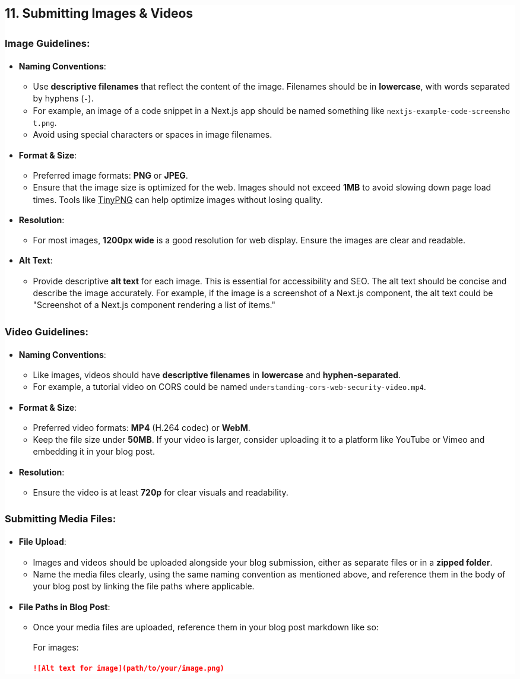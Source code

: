 
## 11. Submitting Images & Videos

### Image Guidelines:
- **Naming Conventions**: 
  - Use **descriptive filenames** that reflect the content of the image. Filenames should be in **lowercase**, with words separated by hyphens (`-`).
  - For example, an image of a code snippet in a Next.js app should be named something like `nextjs-example-code-screenshot.png`.
  - Avoid using special characters or spaces in image filenames.

- **Format & Size**:
  - Preferred image formats: **PNG** or **JPEG**.
  - Ensure that the image size is optimized for the web. Images should not exceed **1MB** to avoid slowing down page load times. Tools like [TinyPNG](https://tinypng.com/) can help optimize images without losing quality.

- **Resolution**:
  - For most images, **1200px wide** is a good resolution for web display. Ensure the images are clear and readable.
  
- **Alt Text**:
  - Provide descriptive **alt text** for each image. This is essential for accessibility and SEO. The alt text should be concise and describe the image accurately. For example, if the image is a screenshot of a Next.js component, the alt text could be "Screenshot of a Next.js component rendering a list of items."

### Video Guidelines:
- **Naming Conventions**:
  - Like images, videos should have **descriptive filenames** in **lowercase** and **hyphen-separated**.
  - For example, a tutorial video on CORS could be named `understanding-cors-web-security-video.mp4`.

- **Format & Size**:
  - Preferred video formats: **MP4** (H.264 codec) or **WebM**.
  - Keep the file size under **50MB**. If your video is larger, consider uploading it to a platform like YouTube or Vimeo and embedding it in your blog post.

- **Resolution**:
  - Ensure the video is at least **720p** for clear visuals and readability.

### Submitting Media Files:
- **File Upload**: 
  - Images and videos should be uploaded alongside your blog submission, either as separate files or in a **zipped folder**. 
  - Name the media files clearly, using the same naming convention as mentioned above, and reference them in the body of your blog post by linking the file paths where applicable.

- **File Paths in Blog Post**:
  - Once your media files are uploaded, reference them in your blog post markdown like so:
  
    For images:
    ```markdown
    ![Alt text for image](path/to/your/image.png)
    ```
